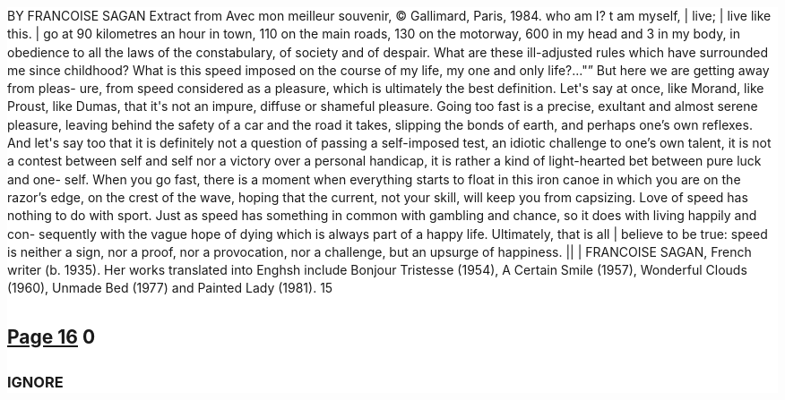 BY FRANCOISE SAGAN 
Extract from Avec mon meilleur souvenir, © Gallimard, Paris, 1984. 
who am I? t am myself, | live; | live like this. | 
go at 90 kilometres an hour in town, 110 on 
the main roads, 130 on the motorway, 600 in 
my head and 3 in my body, in obedience to all 
the laws of the constabulary, of society and of 
despair. What are these ill-adjusted rules which 
have surrounded me since childhood? What is 
this speed imposed on the course of my life, 
my one and only life?..."” 
But here we are getting away from pleas- 
ure, from speed considered as a pleasure, 
which is ultimately the best definition. Let's say 
at once, like Morand, like Proust, like Dumas, 
that it's not an impure, diffuse or shameful 
pleasure. Going too fast is a precise, exultant 
and almost serene pleasure, leaving behind the 
safety of a car and the road it takes, slipping 
the bonds of earth, and perhaps one’s own 
reflexes. And let's say too that it is definitely 
not a question of passing a self-imposed test, 
an idiotic challenge to one’s own talent, it is not 
a contest between self and self nor a victory 
over a personal handicap, it is rather a kind of 
light-hearted bet between pure luck and one- 
self. When you go fast, there is a moment when 
everything starts to float in this iron canoe in 
which you are on the razor’s edge, on the crest 
of the wave, hoping that the current, not your 
skill, will keep you from capsizing. Love of speed 
has nothing to do with sport. Just as speed has 
something in common with gambling and 
chance, so it does with living happily and con- 
sequently with the vague hope of dying which 
is always part of a happy life. Ultimately, that 
is all | believe to be true: speed is neither a sign, 
nor a proof, nor a provocation, nor a challenge, 
but an upsurge of happiness. || 
|
FRANCOISE SAGAN, French writer (b. 1935). Her works 
translated into Enghsh include Bonjour Tristesse (1954), A 
Certain Smile (1957), Wonderful Clouds (1960), Unmade Bed 
(1977) and Painted Lady (1981). 15

## [Page 16](https://demo.humlab.umu.se/courier/087206engo.pdf#page=16) 0

### IGNORE
